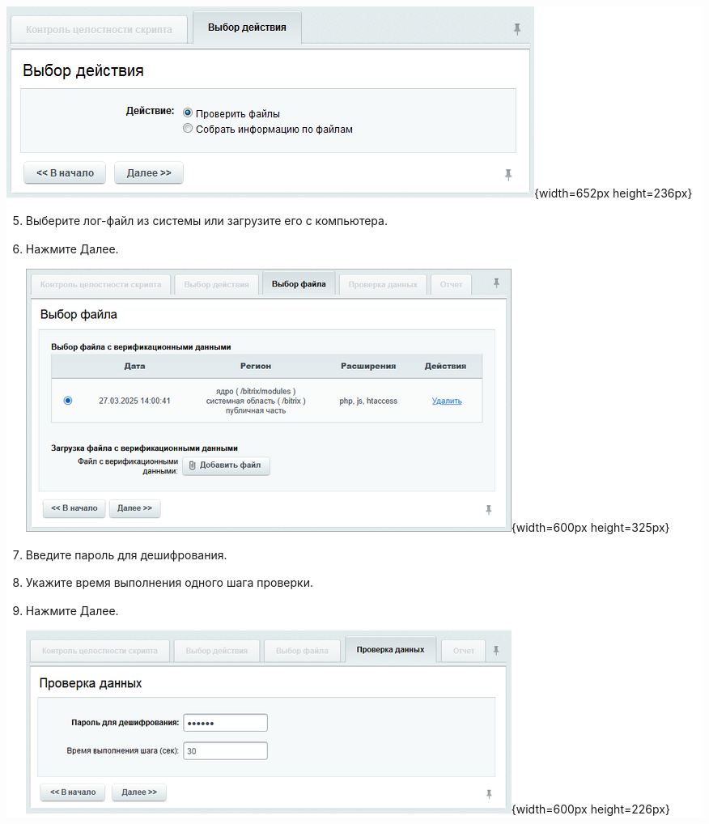    ![](./proactive-security-28-2.png){width=652px height=236px}

5. Выберите лог-файл из системы или загрузите его с компьютера.

6. Нажмите Далее.

   ![](./proactive-security-33-2.png){width=600px height=325px}

7. Введите пароль для дешифрования.

8. Укажите время выполнения одного шага проверки.

9. Нажмите Далее.

   ![](./proactive-security-29-2.png){width=600px height=226px}
